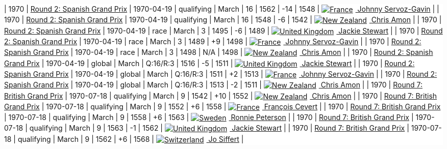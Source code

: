 | 1970 | [Round 2: Spanish Grand Prix](../seasons/1970-season-report#round-2-spanish-grand-prix) | 1970-04-19 | qualifying | March | 16 | 1562 | -14 | 1548 | [<img src="https://upload.wikimedia.org/wikipedia/commons/c/c3/Flag_of_France.svg" alt="France" width="20" height="auto" style="vertical-align: middle; margin-right: 5px;" onerror="this.outerHTML='🇫🇷'; this.style.marginRight='5px';"/> Johnny Servoz-Gavin](johnny-servoz-gavin) |
| 1970 | [Round 2: Spanish Grand Prix](../seasons/1970-season-report#round-2-spanish-grand-prix) | 1970-04-19 | qualifying | March | 16 | 1548 | -6 | 1542 | [<img src="https://upload.wikimedia.org/wikipedia/commons/3/3e/Flag_of_New_Zealand.svg" alt="New Zealand" width="20" height="auto" style="vertical-align: middle; margin-right: 5px;" onerror="this.outerHTML='🇳🇿'; this.style.marginRight='5px';"/> Chris Amon](chris-amon) |
| 1970 | [Round 2: Spanish Grand Prix](../seasons/1970-season-report#round-2-spanish-grand-prix) | 1970-04-19 | race | March | 3 | 1495 | -6 | 1489 | [<img src="https://upload.wikimedia.org/wikipedia/commons/thumb/8/83/Flag_of_the_United_Kingdom_%283-5%29.svg/512px-Flag_of_the_United_Kingdom_%283-5%29.svg.png?20250726143817" alt="United Kingdom" width="20" height="auto" style="vertical-align: middle; margin-right: 5px;" onerror="this.outerHTML='🇬🇧'; this.style.marginRight='5px';"/> Jackie Stewart](jackie-stewart) |
| 1970 | [Round 2: Spanish Grand Prix](../seasons/1970-season-report#round-2-spanish-grand-prix) | 1970-04-19 | race | March | 3 | 1489 | +9 | 1498 | [<img src="https://upload.wikimedia.org/wikipedia/commons/c/c3/Flag_of_France.svg" alt="France" width="20" height="auto" style="vertical-align: middle; margin-right: 5px;" onerror="this.outerHTML='🇫🇷'; this.style.marginRight='5px';"/> Johnny Servoz-Gavin](johnny-servoz-gavin) |
| 1970 | [Round 2: Spanish Grand Prix](../seasons/1970-season-report#round-2-spanish-grand-prix) | 1970-04-19 | race | March | 3 | 1498 | N/A | 1498 | [<img src="https://upload.wikimedia.org/wikipedia/commons/3/3e/Flag_of_New_Zealand.svg" alt="New Zealand" width="20" height="auto" style="vertical-align: middle; margin-right: 5px;" onerror="this.outerHTML='🇳🇿'; this.style.marginRight='5px';"/> Chris Amon](chris-amon) |
| 1970 | [Round 2: Spanish Grand Prix](../seasons/1970-season-report#round-2-spanish-grand-prix) | 1970-04-19 | global | March | Q:16/R:3 | 1516 | -5 | 1511 | [<img src="https://upload.wikimedia.org/wikipedia/commons/thumb/8/83/Flag_of_the_United_Kingdom_%283-5%29.svg/512px-Flag_of_the_United_Kingdom_%283-5%29.svg.png?20250726143817" alt="United Kingdom" width="20" height="auto" style="vertical-align: middle; margin-right: 5px;" onerror="this.outerHTML='🇬🇧'; this.style.marginRight='5px';"/> Jackie Stewart](jackie-stewart) |
| 1970 | [Round 2: Spanish Grand Prix](../seasons/1970-season-report#round-2-spanish-grand-prix) | 1970-04-19 | global | March | Q:16/R:3 | 1511 | +2 | 1513 | [<img src="https://upload.wikimedia.org/wikipedia/commons/c/c3/Flag_of_France.svg" alt="France" width="20" height="auto" style="vertical-align: middle; margin-right: 5px;" onerror="this.outerHTML='🇫🇷'; this.style.marginRight='5px';"/> Johnny Servoz-Gavin](johnny-servoz-gavin) |
| 1970 | [Round 2: Spanish Grand Prix](../seasons/1970-season-report#round-2-spanish-grand-prix) | 1970-04-19 | global | March | Q:16/R:3 | 1513 | -2 | 1511 | [<img src="https://upload.wikimedia.org/wikipedia/commons/3/3e/Flag_of_New_Zealand.svg" alt="New Zealand" width="20" height="auto" style="vertical-align: middle; margin-right: 5px;" onerror="this.outerHTML='🇳🇿'; this.style.marginRight='5px';"/> Chris Amon](chris-amon) |
| 1970 | [Round 7: British Grand Prix](../seasons/1970-season-report#round-7-british-grand-prix) | 1970-07-18 | qualifying | March | 9 | 1542 | +10 | 1552 | [<img src="https://upload.wikimedia.org/wikipedia/commons/3/3e/Flag_of_New_Zealand.svg" alt="New Zealand" width="20" height="auto" style="vertical-align: middle; margin-right: 5px;" onerror="this.outerHTML='🇳🇿'; this.style.marginRight='5px';"/> Chris Amon](chris-amon) |
| 1970 | [Round 7: British Grand Prix](../seasons/1970-season-report#round-7-british-grand-prix) | 1970-07-18 | qualifying | March | 9 | 1552 | +6 | 1558 | [<img src="https://upload.wikimedia.org/wikipedia/commons/c/c3/Flag_of_France.svg" alt="France" width="20" height="auto" style="vertical-align: middle; margin-right: 5px;" onerror="this.outerHTML='🇫🇷'; this.style.marginRight='5px';"/> François Cevert](franois-cevert) |
| 1970 | [Round 7: British Grand Prix](../seasons/1970-season-report#round-7-british-grand-prix) | 1970-07-18 | qualifying | March | 9 | 1558 | +6 | 1563 | [<img src="https://upload.wikimedia.org/wikipedia/commons/4/4c/Flag_of_Sweden.svg" alt="Sweden" width="20" height="auto" style="vertical-align: middle; margin-right: 5px;" onerror="this.outerHTML='🇸🇪'; this.style.marginRight='5px';"/> Ronnie Peterson](ronnie-peterson) |
| 1970 | [Round 7: British Grand Prix](../seasons/1970-season-report#round-7-british-grand-prix) | 1970-07-18 | qualifying | March | 9 | 1563 | -1 | 1562 | [<img src="https://upload.wikimedia.org/wikipedia/commons/thumb/8/83/Flag_of_the_United_Kingdom_%283-5%29.svg/512px-Flag_of_the_United_Kingdom_%283-5%29.svg.png?20250726143817" alt="United Kingdom" width="20" height="auto" style="vertical-align: middle; margin-right: 5px;" onerror="this.outerHTML='🇬🇧'; this.style.marginRight='5px';"/> Jackie Stewart](jackie-stewart) |
| 1970 | [Round 7: British Grand Prix](../seasons/1970-season-report#round-7-british-grand-prix) | 1970-07-18 | qualifying | March | 9 | 1562 | +6 | 1568 | [<img src="https://upload.wikimedia.org/wikipedia/commons/f/f3/Flag_of_Switzerland.svg" alt="Switzerland" width="20" height="auto" style="vertical-align: middle; margin-right: 5px;" onerror="this.outerHTML='🇨🇭'; this.style.marginRight='5px';"/> Jo Siffert](jo-siffert) |